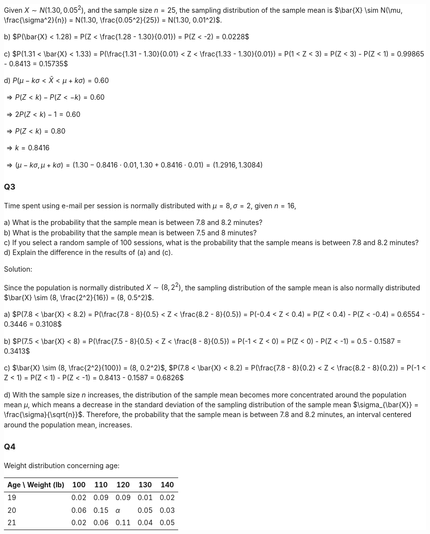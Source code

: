 Given $X \sim N(1.30, 0.05^2)$, and the sample size $n=25$, the sampling distribution of the sample mean is $\bar{X} \sim N(\mu, \frac{\sigma^2}{n}) = N(1.30, \frac{0.05^2}{25}) = N(1.30, 0.01^2)$.

b) $P(\bar{X} < 1.28) = P(Z < \frac{1.28 - 1.30}{0.01}) = P(Z < -2) = 0.0228$

c) $P(1.31 < \bar{X} < 1.33) = P(\frac{1.31 - 1.30}{0.01} < Z < \frac{1.33 - 1.30}{0.01}) = P(1 < Z < 3) = P(Z < 3) - P(Z < 1) = 0.99865 - 0.8413 = 0.15735$

d) $P(\mu - k\sigma < \bar{X} < \mu + k\sigma) = 0.60$

$\Rightarrow P(Z < k) - P(Z < -k) = 0.60$

$\Rightarrow 2P(Z < k) - 1 = 0.60$

$\Rightarrow P(Z < k) = 0.80$

$\Rightarrow k = 0.8416$

$\Rightarrow (\mu - k\sigma, \mu + k\sigma) = (1.30 - 0.8416 \cdot 0.01, 1.30 + 0.8416 \cdot 0.01) = (1.2916, 1.3084)$

### Q3

Time spent using e-mail per session is normally distributed with $\mu=8, \sigma=2$, given $n=16$,

a) What is the probability that the sample mean is between 7.8 and 8.2 minutes?   
b) What is the probability that the sample mean is between 7.5 and 8 minutes?   
c) If you select a random sample of 100 sessions, what is the probability that the sample means is between 7.8 and 8.2 minutes?   
d) Explain the difference in the results of (a) and (c).

Solution:

Since the population is normally distributed $X \sim (8, 2^2)$, the sampling distribution of the sample mean is also normally distributed $\bar{X} \sim (8, \frac{2^2}{16}) = (8, 0.5^2)$.

a) $P(7.8 < \bar{X} < 8.2) = P(\frac{7.8 - 8}{0.5} < Z < \frac{8.2 - 8}{0.5}) = P(-0.4 < Z < 0.4) = P(Z < 0.4) - P(Z < -0.4) = 0.6554 - 0.3446 = 0.3108$

b) $P(7.5 < \bar{X} < 8) = P(\frac{7.5 - 8}{0.5} < Z < \frac{8 - 8}{0.5}) = P(-1 < Z < 0) = P(Z < 0) - P(Z < -1) = 0.5 - 0.1587 = 0.3413$

c) $\bar{X} \sim (8, \frac{2^2}{100}) = (8, 0.2^2)$, $P(7.8 < \bar{X} < 8.2) = P(\frac{7.8 - 8}{0.2} < Z < \frac{8.2 - 8}{0.2}) = P(-1 < Z < 1) = P(Z < 1) - P(Z < -1) = 0.8413 - 0.1587 = 0.6826$

d) With the sample size $n$ increases, the distribution of the sample mean becomes more concentrated around the population mean $\mu$, which means a decrease in the standard deviation of the sampling distribution of the sample mean $\sigma_{\bar{X}} = \frac{\sigma}{\sqrt{n}}$. Therefore, the probability that the sample mean is between 7.8 and 8.2 minutes, an interval centered around the population mean, increases.

### Q4

Weight distribution concerning age:

| Age \ Weight (lb) | 100 | 110 | 120 | 130 | 140 |
|---|---|---|---|---|---|
| 19 | 0.02 | 0.09 | 0.09 | 0.01 | 0.02 |
| 20 | 0.06 | 0.15 | $\alpha$ | 0.05 | 0.03 |
| 21 | 0.02 | 0.06 | 0.11 | 0.04 | 0.05 |
